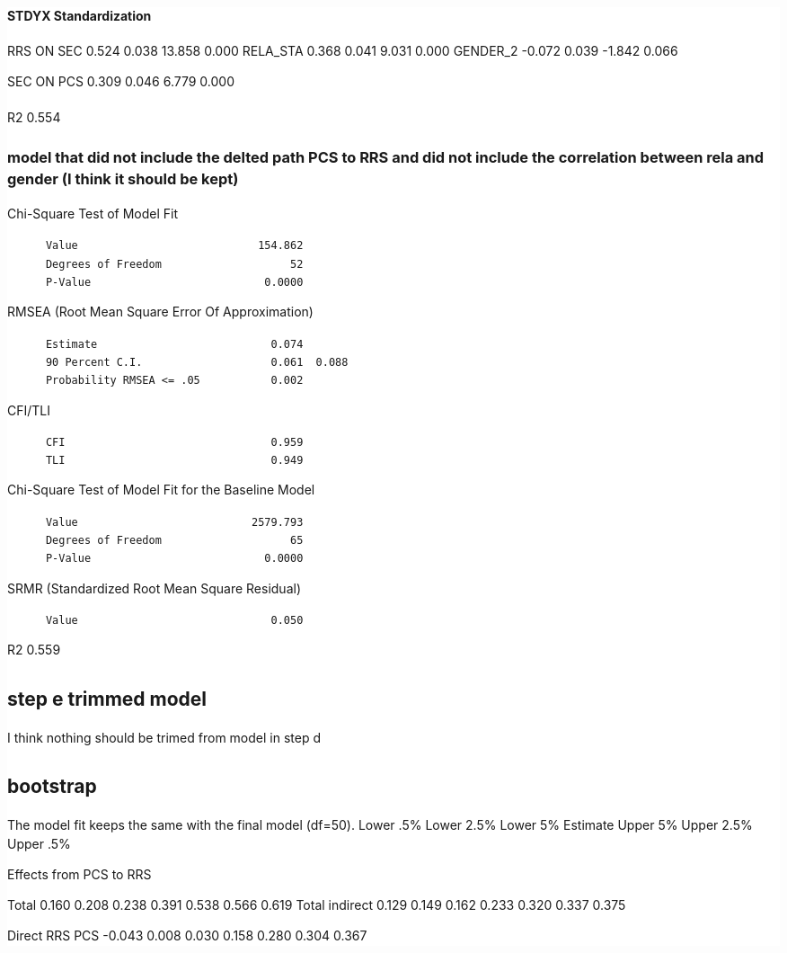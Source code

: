 #### STDYX Standardization
RRS      ON
    SEC                0.524      0.038     13.858      0.000
    RELA_STA           0.368      0.041      9.031      0.000
    GENDER_2          -0.072      0.039     -1.842      0.066

 SEC      ON
    PCS                0.309      0.046      6.779      0.000

#### 
R2 0.554
### model that did not include the delted path PCS to RRS and did not include the correlation between rela and gender (I think it should be kept)
Chi-Square Test of Model Fit

          Value                            154.862
          Degrees of Freedom                    52
          P-Value                           0.0000

RMSEA (Root Mean Square Error Of Approximation)

          Estimate                           0.074
          90 Percent C.I.                    0.061  0.088
          Probability RMSEA <= .05           0.002

CFI/TLI

          CFI                                0.959
          TLI                                0.949

Chi-Square Test of Model Fit for the Baseline Model

          Value                           2579.793
          Degrees of Freedom                    65
          P-Value                           0.0000

SRMR (Standardized Root Mean Square Residual)

          Value                              0.050
R2 0.559

## step e trimmed model
I think nothing should be trimed from model in step d

## bootstrap
The model fit keeps the same with the final model (df=50).
                  Lower .5%  Lower 2.5%    Lower 5%    Estimate    Upper 5%  Upper 2.5%   Upper .5%

Effects from PCS to RRS

  Total              0.160       0.208       0.238       0.391       0.538       0.566       0.619
  Total indirect     0.129       0.149       0.162       0.233       0.320       0.337       0.375

  Direct
    RRS
    PCS             -0.043       0.008       0.030       0.158       0.280       0.304       0.367
